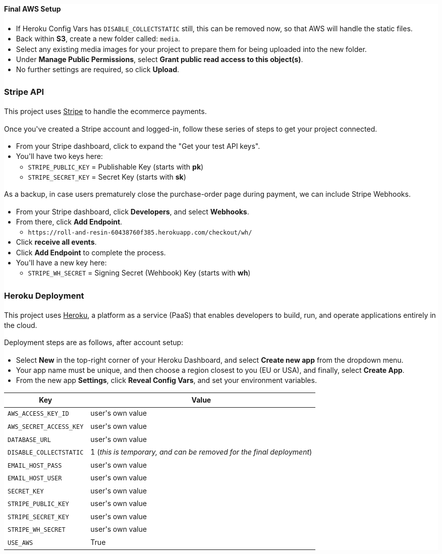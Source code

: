 #### Final AWS Setup

- If Heroku Config Vars has `DISABLE_COLLECTSTATIC` still, this can be removed now, so that AWS will handle the static files.
- Back within __S3__, create a new folder called: `media`.
- Select any existing media images for your project to prepare them for being uploaded into the new folder.
- Under __Manage Public Permissions__, select __Grant public read access to this object(s)__.
- No further settings are required, so click __Upload__.

### Stripe API

This project uses [Stripe](https://stripe.com) to handle the ecommerce payments.

Once you've created a Stripe account and logged-in, follow these series of steps to get your project connected.

- From your Stripe dashboard, click to expand the "Get your test API keys".
- You'll have two keys here:
  - `STRIPE_PUBLIC_KEY` = Publishable Key (starts with __pk__)
  - `STRIPE_SECRET_KEY` = Secret Key (starts with __sk__)

As a backup, in case users prematurely close the purchase-order page during payment, we can include Stripe Webhooks.

- From your Stripe dashboard, click __Developers__, and select __Webhooks__.
- From there, click __Add Endpoint__.
  - `https://roll-and-resin-60438760f385.herokuapp.com/checkout/wh/`
- Click __receive all events__.
- Click __Add Endpoint__ to complete the process.
- You'll have a new key here:
  - `STRIPE_WH_SECRET` = Signing Secret (Wehbook) Key (starts with __wh__)

### Heroku Deployment

This project uses [Heroku](https://www.heroku.com), a platform as a service (PaaS) that enables developers to build, run, and operate applications entirely in the cloud.

Deployment steps are as follows, after account setup:

- Select __New__ in the top-right corner of your Heroku Dashboard, and select __Create new app__ from the dropdown menu.
- Your app name must be unique, and then choose a region closest to you (EU or USA), and finally, select __Create App__.
- From the new app __Settings__, click __Reveal Config Vars__, and set your environment variables.

| Key                       | Value                                                                  |
| ------------------------- | ---------------------------------------------------------------------- |
| `AWS_ACCESS_KEY_ID`     | user's own value                                                       |
| `AWS_SECRET_ACCESS_KEY` | user's own value                                                       |
| `DATABASE_URL`          | user's own value                                                       |
| `DISABLE_COLLECTSTATIC` | 1 (*this is temporary, and can be removed for the final deployment*) |
| `EMAIL_HOST_PASS`       | user's own value                                                       |
| `EMAIL_HOST_USER`       | user's own value                                                       |
| `SECRET_KEY`            | user's own value                                                       |
| `STRIPE_PUBLIC_KEY`     | user's own value                                                       |
| `STRIPE_SECRET_KEY`     | user's own value                                                       |
| `STRIPE_WH_SECRET`      | user's own value                                                       |
| `USE_AWS`               | True                                                                   |
